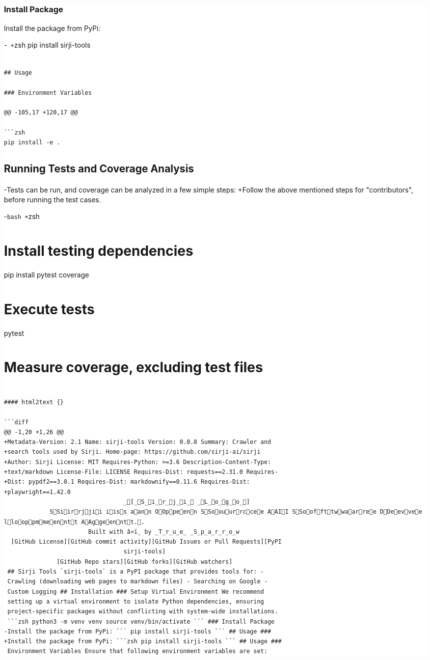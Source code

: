  ### Install Package
 
 Install the package from PyPi:
 
-```
+```zsh
 pip install sirji-tools
 ```
 
 ## Usage
 
 ### Environment Variables
 
@@ -105,17 +120,17 @@
 
 ```zsh
 pip install -e .
 ```
 
 ## Running Tests and Coverage Analysis
 
-Tests can be run, and coverage can be analyzed in a few simple steps:
+Follow the above mentioned steps for "contributors", before running the test cases.
 
-```bash
+```zsh
 # Install testing dependencies
 pip install pytest coverage
 
 # Execute tests
 pytest
 
 # Measure coverage, excluding test files
```

#### html2text {}

```diff
@@ -1,20 +1,26 @@
+Metadata-Version: 2.1 Name: sirji-tools Version: 0.0.8 Summary: Crawler and
+search tools used by Sirji. Home-page: https://github.com/sirji-ai/sirji
+Author: Sirji License: MIT Requires-Python: >=3.6 Description-Content-Type:
+text/markdown License-File: LICENSE Requires-Dist: requests==2.31.0 Requires-
+Dist: pypdf2==3.0.1 Requires-Dist: markdownify==0.11.6 Requires-Dist:
+playwright==1.42.0
                                  _[_S_i_r_j_i_ _L_o_g_o_]
             SSiirrjjii iiss aann OOppeenn SSoouurrccee AAII SSooffttwwaarree DDeevveellooppmmeenntt AAggeenntt..
                        Built with â¤ï¸ by _T_r_u_e_ _S_p_a_r_r_o_w
  [GitHub License][GitHub commit activity][GitHub Issues or Pull Requests][PyPI
                                  sirji-tools]
               [GitHub Repo stars][GitHub forks][GitHub watchers]
 ## Sirji Tools `sirji-tools` is a PyPI package that provides tools for: -
 Crawling (downloading web pages to markdown files) - Searching on Google -
 Custom Logging ## Installation ### Setup Virtual Environment We recommend
 setting up a virtual environment to isolate Python dependencies, ensuring
 project-specific packages without conflicting with system-wide installations.
 ```zsh python3 -m venv venv source venv/bin/activate ``` ### Install Package
-Install the package from PyPi: ``` pip install sirji-tools ``` ## Usage ###
+Install the package from PyPi: ```zsh pip install sirji-tools ``` ## Usage ###
 Environment Variables Ensure that following environment variables are set:
```